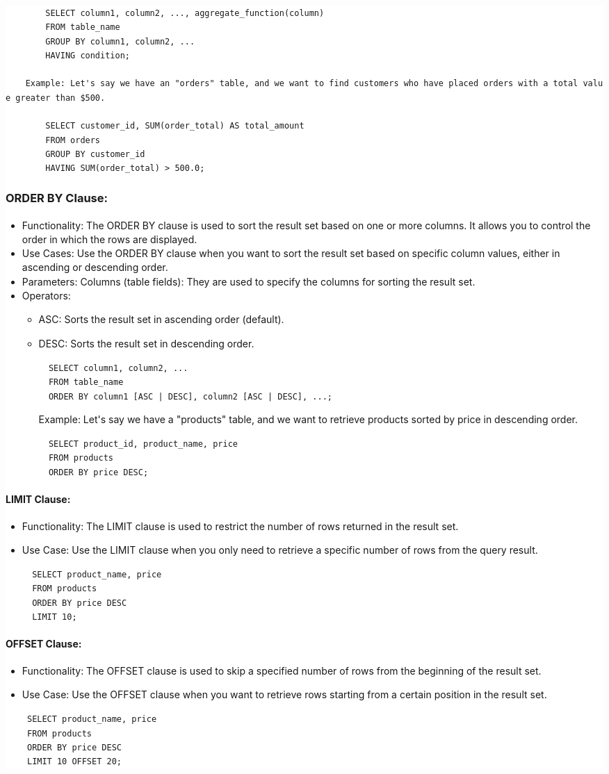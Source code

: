             SELECT column1, column2, ..., aggregate_function(column)
            FROM table_name
            GROUP BY column1, column2, ...
            HAVING condition;

        Example: Let's say we have an "orders" table, and we want to find customers who have placed orders with a total value greater than $500.

            SELECT customer_id, SUM(order_total) AS total_amount
            FROM orders
            GROUP BY customer_id
            HAVING SUM(order_total) > 500.0;

### ORDER BY Clause:

- Functionality: The ORDER BY clause is used to sort the result set based on one or more columns. It allows you to control the order in which the rows are displayed.
- Use Cases: Use the ORDER BY clause when you want to sort the result set based on specific column values, either in ascending or descending order.
- Parameters: Columns (table fields): They are used to specify the columns for sorting the result set.
- Operators:
    - ASC: Sorts the result set in ascending order (default).
    - DESC: Sorts the result set in descending order.

            SELECT column1, column2, ...
            FROM table_name
            ORDER BY column1 [ASC | DESC], column2 [ASC | DESC], ...;
            
        Example: Let's say we have a "products" table, and we want to retrieve products sorted by price in descending order.

            SELECT product_id, product_name, price
            FROM products
            ORDER BY price DESC;

#### LIMIT Clause:
- Functionality: The LIMIT clause is used to restrict the number of rows returned in the result set.
- Use Case: Use the LIMIT clause when you only need to retrieve a specific number of rows from the query result.

        SELECT product_name, price
        FROM products
        ORDER BY price DESC
        LIMIT 10;

#### OFFSET Clause:
-  Functionality: The OFFSET clause is used to skip a specified number of rows from the beginning of the result set.
-  Use Case: Use the OFFSET clause when you want to retrieve rows starting from a certain position in the result set.

        SELECT product_name, price
        FROM products
        ORDER BY price DESC
        LIMIT 10 OFFSET 20;
